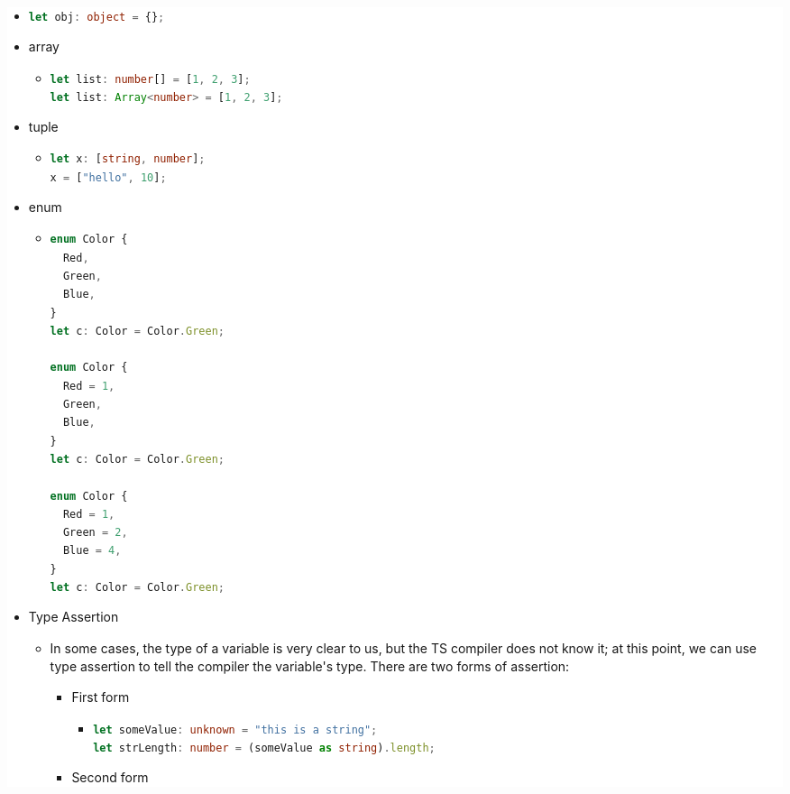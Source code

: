   - ```typescript
    let obj: object = {};
    ```

- array

  - ```typescript
    let list: number[] = [1, 2, 3];
    let list: Array<number> = [1, 2, 3];
    ```

- tuple

  - ```typescript
    let x: [string, number];
    x = ["hello", 10]; 
    ```

- enum

  - ```typescript
    enum Color {
      Red,
      Green,
      Blue,
    }
    let c: Color = Color.Green;
    
    enum Color {
      Red = 1,
      Green,
      Blue,
    }
    let c: Color = Color.Green;
    
    enum Color {
      Red = 1,
      Green = 2,
      Blue = 4,
    }
    let c: Color = Color.Green;
    ```

- Type Assertion

  - In some cases, the type of a variable is very clear to us, but the TS compiler does not know it; at this point, we can use type assertion to tell the compiler the variable's type. There are two forms of assertion:

    - First form

      - ```typescript
        let someValue: unknown = "this is a string";
        let strLength: number = (someValue as string).length;
        ```

    - Second form
